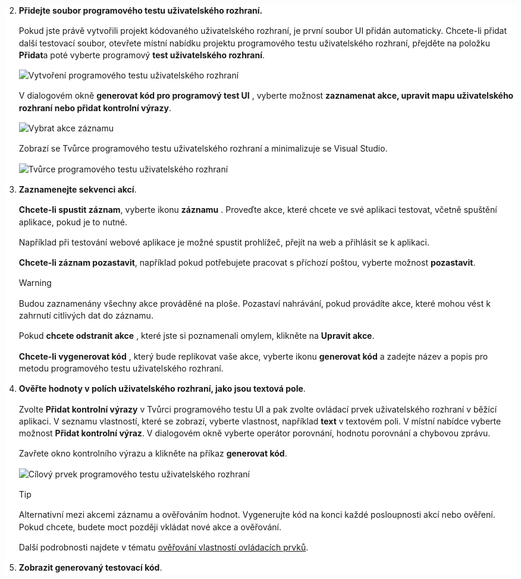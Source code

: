 2. **Přidejte soubor programového testu uživatelského rozhraní.**

    Pokud jste právě vytvořili projekt kódovaného uživatelského rozhraní, je první soubor UI přidán automaticky. Chcete-li přidat další testovací soubor, otevřete místní nabídku projektu programového testu uživatelského rozhraní, přejděte na položku **Přidat**a poté vyberte programový **test uživatelského rozhraní**.

    ![Vytvoření programového testu uživatelského rozhraní](../test/media/codedui-create.png "CodedUI_Create")

    V dialogovém okně **generovat kód pro programový test UI** , vyberte možnost **zaznamenat akce, upravit mapu uživatelského rozhraní nebo přidat kontrolní výrazy**.

    ![Vybrat akce záznamu](../test/media/codedui-codegendialogb.png "CodedUI_CodeGenDialogB")

    Zobrazí se Tvůrce programového testu uživatelského rozhraní a minimalizuje se Visual Studio.

    ![Tvůrce programového testu uživatelského rozhraní](../test/media/codedui-testbuilder.png "CodedUI_TestBuilder")

3. **Zaznamenejte sekvenci akcí**.

    **Chcete-li spustit záznam**, vyberte ikonu **záznamu** . Proveďte akce, které chcete ve své aplikaci testovat, včetně spuštění aplikace, pokud je to nutné.

    Například při testování webové aplikace je možné spustit prohlížeč, přejít na web a přihlásit se k aplikaci.

    **Chcete-li záznam pozastavit**, například pokud potřebujete pracovat s příchozí poštou, vyberte možnost **pozastavit**.

   > [!WARNING]
   > Budou zaznamenány všechny akce prováděné na ploše. Pozastaví nahrávání, pokud provádíte akce, které mohou vést k zahrnutí citlivých dat do záznamu.

    Pokud **chcete odstranit akce** , které jste si poznamenali omylem, klikněte na **Upravit akce**.

    **Chcete-li vygenerovat kód** , který bude replikovat vaše akce, vyberte ikonu **generovat kód** a zadejte název a popis pro metodu programového testu uživatelského rozhraní.

4. **Ověřte hodnoty v polích uživatelského rozhraní, jako jsou textová pole**.

    Zvolte **Přidat kontrolní výrazy** v Tvůrci programového testu UI a pak zvolte ovládací prvek uživatelského rozhraní v běžící aplikaci. V seznamu vlastností, které se zobrazí, vyberte vlastnost, například **text** v textovém poli. V místní nabídce vyberte možnost **Přidat kontrolní výraz**. V dialogovém okně vyberte operátor porovnání, hodnotu porovnání a chybovou zprávu.

    Zavřete okno kontrolního výrazu a klikněte na příkaz **generovat kód**.

    ![Cílový prvek programového testu uživatelského rozhraní](../test/media/codedui-1.png "CodedUI_1")

   > [!TIP]
   > Alternativní mezi akcemi záznamu a ověřováním hodnot. Vygenerujte kód na konci každé posloupnosti akcí nebo ověření. Pokud chcete, budete moct později vkládat nové akce a ověřování.

    Další podrobnosti najdete v tématu [ověřování vlastností ovládacích prvků](#VerifyingCodeUsingCUITGenerateAssertions).

5. **Zobrazit generovaný testovací kód**.

